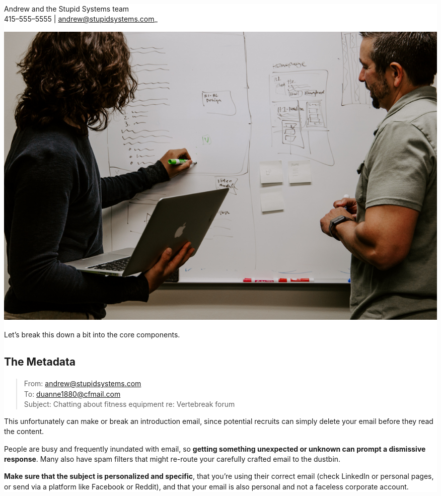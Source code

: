 Andrew and the Stupid Systems team  
415–555–5555 | andrew@stupidsystems.com\_

![](/assets/d0162317432b517673548a4002138b1ce299c63c-1400x933.png)

Let’s break this down a bit into the core components.

## The Metadata

> From: andrew@stupidsystems.com  
> To: duanne1880@cfmail.com  
> Subject: Chatting about fitness equipment re: Vertebreak forum

This unfortunately can make or break an introduction email, since potential recruits can simply delete your email before they read the content.

People are busy and frequently inundated with email, so **getting something unexpected or unknown can prompt a dismissive response**. Many also have spam filters that might re-route your carefully crafted email to the dustbin.

**Make sure that the subject is personalized and specific**, that you’re using their correct email (check LinkedIn or personal pages, or send via a platform like Facebook or Reddit), and that your email is also personal and not a faceless corporate account.

##
